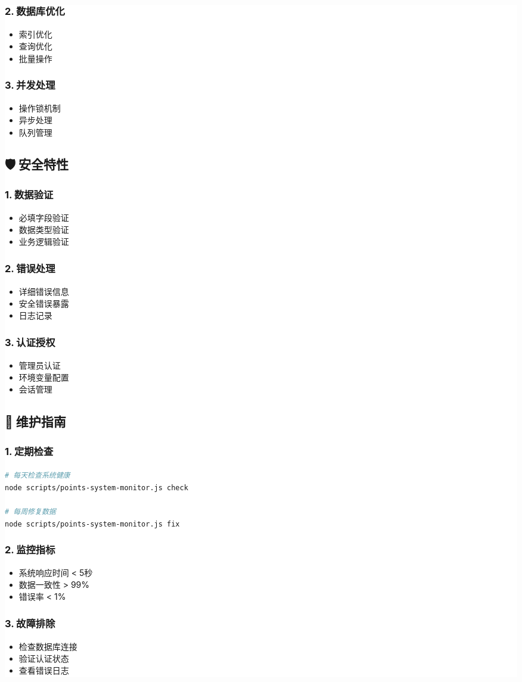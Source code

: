 ### 2. 数据库优化
- 索引优化
- 查询优化
- 批量操作

### 3. 并发处理
- 操作锁机制
- 异步处理
- 队列管理

## 🛡️ 安全特性

### 1. 数据验证
- 必填字段验证
- 数据类型验证
- 业务逻辑验证

### 2. 错误处理
- 详细错误信息
- 安全错误暴露
- 日志记录

### 3. 认证授权
- 管理员认证
- 环境变量配置
- 会话管理

## 🔧 维护指南

### 1. 定期检查
```bash
# 每天检查系统健康
node scripts/points-system-monitor.js check

# 每周修复数据
node scripts/points-system-monitor.js fix
```

### 2. 监控指标
- 系统响应时间 < 5秒
- 数据一致性 > 99%
- 错误率 < 1%

### 3. 故障排除
- 检查数据库连接
- 验证认证状态
- 查看错误日志
